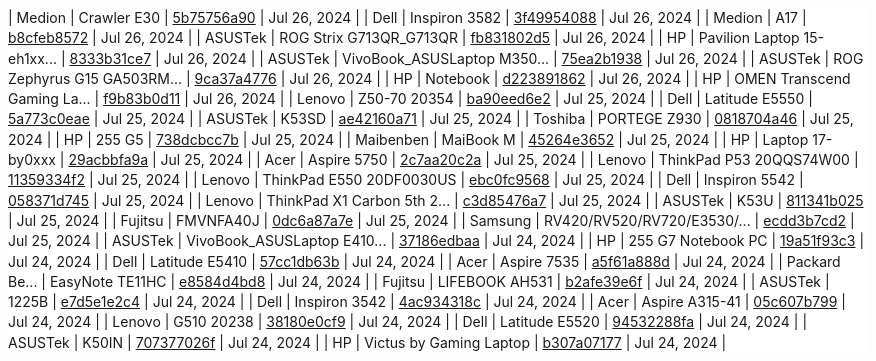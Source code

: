 | Medion        | Crawler E30                 | [5b75756a90](https://linux-hardware.org/?probe=5b75756a90) | Jul 26, 2024 |
| Dell          | Inspiron 3582               | [3f49954088](https://linux-hardware.org/?probe=3f49954088) | Jul 26, 2024 |
| Medion        | A17                         | [b8cfeb8572](https://linux-hardware.org/?probe=b8cfeb8572) | Jul 26, 2024 |
| ASUSTek       | ROG Strix G713QR_G713QR     | [fb831802d5](https://linux-hardware.org/?probe=fb831802d5) | Jul 26, 2024 |
| HP            | Pavilion Laptop 15-eh1xx... | [8333b31ce7](https://linux-hardware.org/?probe=8333b31ce7) | Jul 26, 2024 |
| ASUSTek       | VivoBook_ASUSLaptop M350... | [75ea2b1938](https://linux-hardware.org/?probe=75ea2b1938) | Jul 26, 2024 |
| ASUSTek       | ROG Zephyrus G15 GA503RM... | [9ca37a4776](https://linux-hardware.org/?probe=9ca37a4776) | Jul 26, 2024 |
| HP            | Notebook                    | [d223891862](https://linux-hardware.org/?probe=d223891862) | Jul 26, 2024 |
| HP            | OMEN Transcend Gaming La... | [f9b83b0d11](https://linux-hardware.org/?probe=f9b83b0d11) | Jul 26, 2024 |
| Lenovo        | Z50-70 20354                | [ba90eed6e2](https://linux-hardware.org/?probe=ba90eed6e2) | Jul 25, 2024 |
| Dell          | Latitude E5550              | [5a773c0eae](https://linux-hardware.org/?probe=5a773c0eae) | Jul 25, 2024 |
| ASUSTek       | K53SD                       | [ae42160a71](https://linux-hardware.org/?probe=ae42160a71) | Jul 25, 2024 |
| Toshiba       | PORTEGE Z930                | [0818704a46](https://linux-hardware.org/?probe=0818704a46) | Jul 25, 2024 |
| HP            | 255 G5                      | [738dcbcc7b](https://linux-hardware.org/?probe=738dcbcc7b) | Jul 25, 2024 |
| Maibenben     | MaiBook M                   | [45264e3652](https://linux-hardware.org/?probe=45264e3652) | Jul 25, 2024 |
| HP            | Laptop 17-by0xxx            | [29acbbfa9a](https://linux-hardware.org/?probe=29acbbfa9a) | Jul 25, 2024 |
| Acer          | Aspire 5750                 | [2c7aa20c2a](https://linux-hardware.org/?probe=2c7aa20c2a) | Jul 25, 2024 |
| Lenovo        | ThinkPad P53 20QQS74W00     | [11359334f2](https://linux-hardware.org/?probe=11359334f2) | Jul 25, 2024 |
| Lenovo        | ThinkPad E550 20DF0030US    | [ebc0fc9568](https://linux-hardware.org/?probe=ebc0fc9568) | Jul 25, 2024 |
| Dell          | Inspiron 5542               | [058371d745](https://linux-hardware.org/?probe=058371d745) | Jul 25, 2024 |
| Lenovo        | ThinkPad X1 Carbon 5th 2... | [c3d85476a7](https://linux-hardware.org/?probe=c3d85476a7) | Jul 25, 2024 |
| ASUSTek       | K53U                        | [811341b025](https://linux-hardware.org/?probe=811341b025) | Jul 25, 2024 |
| Fujitsu       | FMVNFA40J                   | [0dc6a87a7e](https://linux-hardware.org/?probe=0dc6a87a7e) | Jul 25, 2024 |
| Samsung       | RV420/RV520/RV720/E3530/... | [ecdd3b7cd2](https://linux-hardware.org/?probe=ecdd3b7cd2) | Jul 25, 2024 |
| ASUSTek       | VivoBook_ASUSLaptop E410... | [37186edbaa](https://linux-hardware.org/?probe=37186edbaa) | Jul 24, 2024 |
| HP            | 255 G7 Notebook PC          | [19a51f93c3](https://linux-hardware.org/?probe=19a51f93c3) | Jul 24, 2024 |
| Dell          | Latitude E5410              | [57cc1db63b](https://linux-hardware.org/?probe=57cc1db63b) | Jul 24, 2024 |
| Acer          | Aspire 7535                 | [a5f61a888d](https://linux-hardware.org/?probe=a5f61a888d) | Jul 24, 2024 |
| Packard Be... | EasyNote TE11HC             | [e8584d4bd8](https://linux-hardware.org/?probe=e8584d4bd8) | Jul 24, 2024 |
| Fujitsu       | LIFEBOOK AH531              | [b2afe39e6f](https://linux-hardware.org/?probe=b2afe39e6f) | Jul 24, 2024 |
| ASUSTek       | 1225B                       | [e7d5e1e2c4](https://linux-hardware.org/?probe=e7d5e1e2c4) | Jul 24, 2024 |
| Dell          | Inspiron 3542               | [4ac934318c](https://linux-hardware.org/?probe=4ac934318c) | Jul 24, 2024 |
| Acer          | Aspire A315-41              | [05c607b799](https://linux-hardware.org/?probe=05c607b799) | Jul 24, 2024 |
| Lenovo        | G510 20238                  | [38180e0cf9](https://linux-hardware.org/?probe=38180e0cf9) | Jul 24, 2024 |
| Dell          | Latitude E5520              | [94532288fa](https://linux-hardware.org/?probe=94532288fa) | Jul 24, 2024 |
| ASUSTek       | K50IN                       | [707377026f](https://linux-hardware.org/?probe=707377026f) | Jul 24, 2024 |
| HP            | Victus by Gaming Laptop     | [b307a07177](https://linux-hardware.org/?probe=b307a07177) | Jul 24, 2024 |